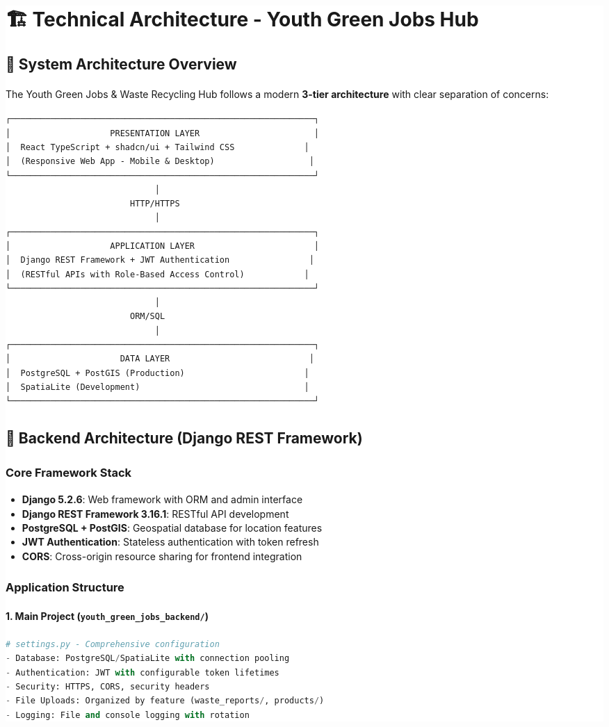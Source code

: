 # 🏗️ Technical Architecture - Youth Green Jobs Hub

## 🎯 System Architecture Overview

The Youth Green Jobs & Waste Recycling Hub follows a modern **3-tier architecture** with clear separation of concerns:

```
┌─────────────────────────────────────────────────────────────┐
│                    PRESENTATION LAYER                       │
│  React TypeScript + shadcn/ui + Tailwind CSS              │
│  (Responsive Web App - Mobile & Desktop)                   │
└─────────────────────────────────────────────────────────────┘
                              │
                         HTTP/HTTPS
                              │
┌─────────────────────────────────────────────────────────────┐
│                    APPLICATION LAYER                        │
│  Django REST Framework + JWT Authentication                │
│  (RESTful APIs with Role-Based Access Control)            │
└─────────────────────────────────────────────────────────────┘
                              │
                         ORM/SQL
                              │
┌─────────────────────────────────────────────────────────────┐
│                      DATA LAYER                            │
│  PostgreSQL + PostGIS (Production)                        │
│  SpatiaLite (Development)                                 │
└─────────────────────────────────────────────────────────────┘
```

## 🔧 Backend Architecture (Django REST Framework)

### Core Framework Stack
- **Django 5.2.6**: Web framework with ORM and admin interface
- **Django REST Framework 3.16.1**: RESTful API development
- **PostgreSQL + PostGIS**: Geospatial database for location features
- **JWT Authentication**: Stateless authentication with token refresh
- **CORS**: Cross-origin resource sharing for frontend integration

### Application Structure

#### 1. **Main Project** (`youth_green_jobs_backend/`)
```python
# settings.py - Comprehensive configuration
- Database: PostgreSQL/SpatiaLite with connection pooling
- Authentication: JWT with configurable token lifetimes
- Security: HTTPS, CORS, security headers
- File Uploads: Organized by feature (waste_reports/, products/)
- Logging: File and console logging with rotation
```
